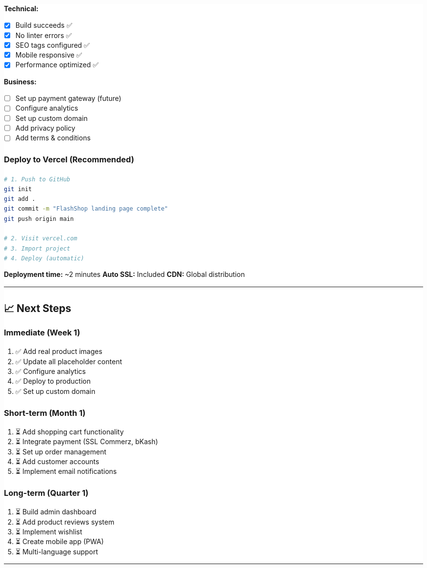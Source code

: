 **Technical:**
- [x] Build succeeds ✅
- [x] No linter errors ✅
- [x] SEO tags configured ✅
- [x] Mobile responsive ✅
- [x] Performance optimized ✅

**Business:**
- [ ] Set up payment gateway (future)
- [ ] Configure analytics
- [ ] Set up custom domain
- [ ] Add privacy policy
- [ ] Add terms & conditions

### Deploy to Vercel (Recommended)

```bash
# 1. Push to GitHub
git init
git add .
git commit -m "FlashShop landing page complete"
git push origin main

# 2. Visit vercel.com
# 3. Import project
# 4. Deploy (automatic)
```

**Deployment time:** ~2 minutes
**Auto SSL:** Included
**CDN:** Global distribution

---

## 📈 Next Steps

### Immediate (Week 1)
1. ✅ Add real product images
2. ✅ Update all placeholder content
3. ✅ Configure analytics
4. ✅ Deploy to production
5. ✅ Set up custom domain

### Short-term (Month 1)
1. ⏳ Add shopping cart functionality
2. ⏳ Integrate payment (SSL Commerz, bKash)
3. ⏳ Set up order management
4. ⏳ Add customer accounts
5. ⏳ Implement email notifications

### Long-term (Quarter 1)
1. ⏳ Build admin dashboard
2. ⏳ Add product reviews system
3. ⏳ Implement wishlist
4. ⏳ Create mobile app (PWA)
5. ⏳ Multi-language support

---